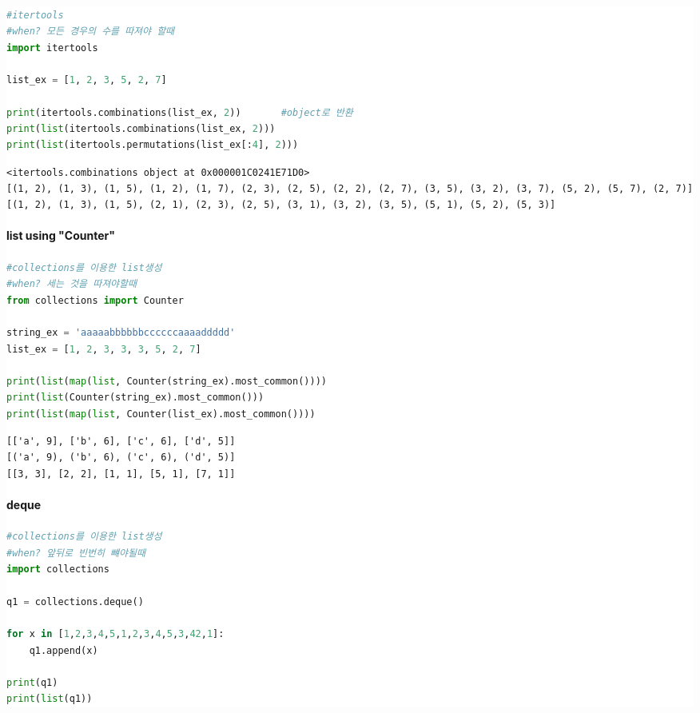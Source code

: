 
```python
#itertools
#when? 모든 경우의 수를 따져야 할때
import itertools 

list_ex = [1, 2, 3, 5, 2, 7]

print(itertools.combinations(list_ex, 2))       #object로 반환
print(list(itertools.combinations(list_ex, 2)))
print(list(itertools.permutations(list_ex[:4], 2)))
```

    <itertools.combinations object at 0x000001C0241E71D0>
    [(1, 2), (1, 3), (1, 5), (1, 2), (1, 7), (2, 3), (2, 5), (2, 2), (2, 7), (3, 5), (3, 2), (3, 7), (5, 2), (5, 7), (2, 7)]
    [(1, 2), (1, 3), (1, 5), (2, 1), (2, 3), (2, 5), (3, 1), (3, 2), (3, 5), (5, 1), (5, 2), (5, 3)]
    

#### list using "Counter"


```python
#collections를 이용한 list생성
#when? 세는 것을 따져야할때
from collections import Counter

string_ex = 'aaaaabbbbbbccccccaaaaddddd'
list_ex = [1, 2, 3, 3, 3, 5, 2, 7]

print(list(map(list, Counter(string_ex).most_common())))
print(list(Counter(string_ex).most_common()))
print(list(map(list, Counter(list_ex).most_common())))
```

    [['a', 9], ['b', 6], ['c', 6], ['d', 5]]
    [('a', 9), ('b', 6), ('c', 6), ('d', 5)]
    [[3, 3], [2, 2], [1, 1], [5, 1], [7, 1]]
    

#### deque


```python
#collections를 이용한 list생성
#when? 앞뒤로 빈번히 뺴야될때
import collections 

q1 = collections.deque()

for x in [1,2,3,4,5,1,2,3,4,5,3,42,1]:
    q1.append(x)
    
print(q1)
print(list(q1))
```

